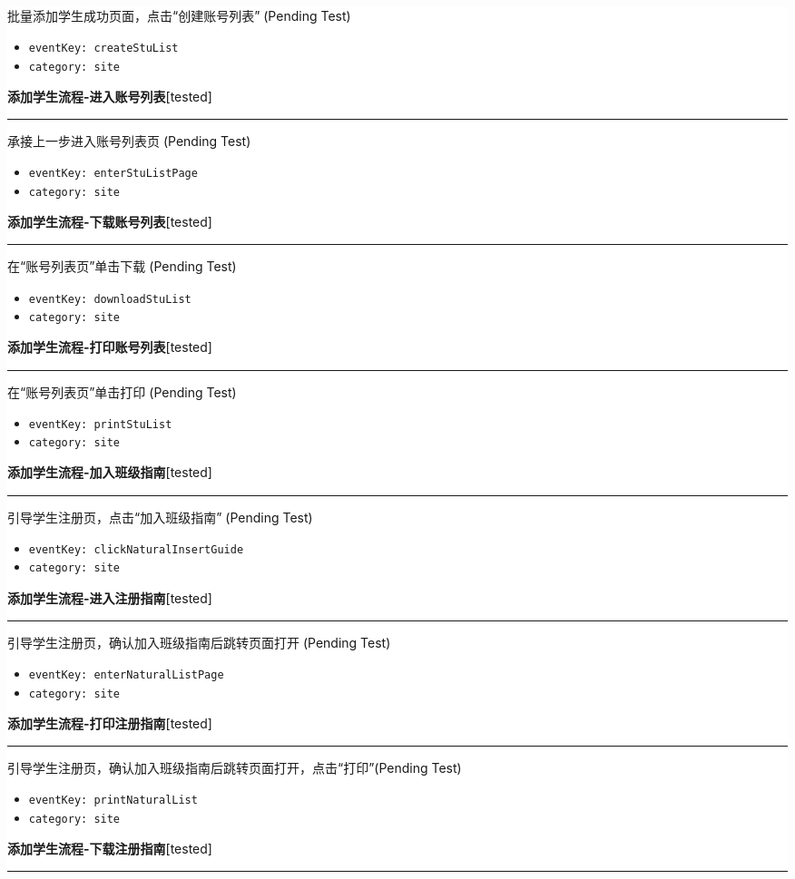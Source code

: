批量添加学生成功页面，点击“创建账号列表” (Pending Test)

* ```eventKey: createStuList```
* ```category: site```

**添加学生流程-进入账号列表**[tested]

---

承接上一步进入账号列表页 (Pending Test)

* ```eventKey: enterStuListPage```
* ```category: site```

**添加学生流程-下载账号列表**[tested]

---

在“账号列表页”单击下载 (Pending Test)

* ```eventKey: downloadStuList```
* ```category: site```

**添加学生流程-打印账号列表**[tested]

---

在“账号列表页”单击打印 (Pending Test)

* ```eventKey: printStuList```
* ```category: site```

**添加学生流程-加入班级指南**[tested]

---

引导学生注册页，点击“加入班级指南” (Pending Test)

* ```eventKey: clickNaturalInsertGuide```
* ```category: site```


**添加学生流程-进入注册指南**[tested]

---

引导学生注册页，确认加入班级指南后跳转页面打开 (Pending Test)

* ```eventKey: enterNaturalListPage```
* ```category: site```

**添加学生流程-打印注册指南**[tested]

---

引导学生注册页，确认加入班级指南后跳转页面打开，点击“打印”(Pending Test)

* ```eventKey: printNaturalList```
* ```category: site```

**添加学生流程-下载注册指南**[tested]

---